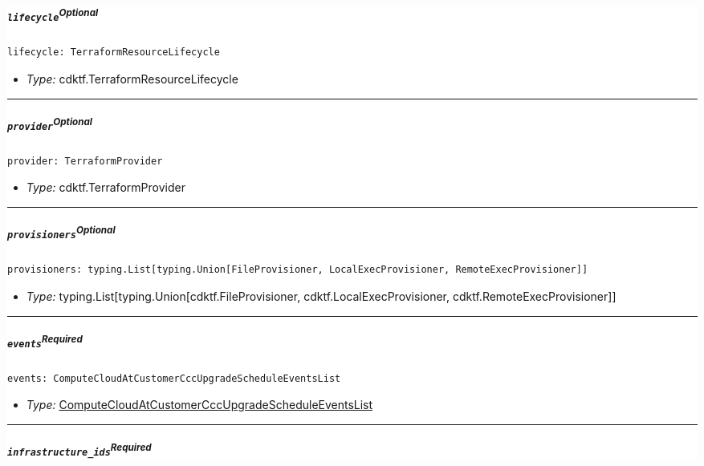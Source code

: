 ##### `lifecycle`<sup>Optional</sup> <a name="lifecycle" id="rhizo-co-terraform-provider-oci.computeCloudAtCustomerCccUpgradeSchedule.ComputeCloudAtCustomerCccUpgradeSchedule.property.lifecycle"></a>

```python
lifecycle: TerraformResourceLifecycle
```

- *Type:* cdktf.TerraformResourceLifecycle

---

##### `provider`<sup>Optional</sup> <a name="provider" id="rhizo-co-terraform-provider-oci.computeCloudAtCustomerCccUpgradeSchedule.ComputeCloudAtCustomerCccUpgradeSchedule.property.provider"></a>

```python
provider: TerraformProvider
```

- *Type:* cdktf.TerraformProvider

---

##### `provisioners`<sup>Optional</sup> <a name="provisioners" id="rhizo-co-terraform-provider-oci.computeCloudAtCustomerCccUpgradeSchedule.ComputeCloudAtCustomerCccUpgradeSchedule.property.provisioners"></a>

```python
provisioners: typing.List[typing.Union[FileProvisioner, LocalExecProvisioner, RemoteExecProvisioner]]
```

- *Type:* typing.List[typing.Union[cdktf.FileProvisioner, cdktf.LocalExecProvisioner, cdktf.RemoteExecProvisioner]]

---

##### `events`<sup>Required</sup> <a name="events" id="rhizo-co-terraform-provider-oci.computeCloudAtCustomerCccUpgradeSchedule.ComputeCloudAtCustomerCccUpgradeSchedule.property.events"></a>

```python
events: ComputeCloudAtCustomerCccUpgradeScheduleEventsList
```

- *Type:* <a href="#rhizo-co-terraform-provider-oci.computeCloudAtCustomerCccUpgradeSchedule.ComputeCloudAtCustomerCccUpgradeScheduleEventsList">ComputeCloudAtCustomerCccUpgradeScheduleEventsList</a>

---

##### `infrastructure_ids`<sup>Required</sup> <a name="infrastructure_ids" id="rhizo-co-terraform-provider-oci.computeCloudAtCustomerCccUpgradeSchedule.ComputeCloudAtCustomerCccUpgradeSchedule.property.infrastructureIds"></a>
